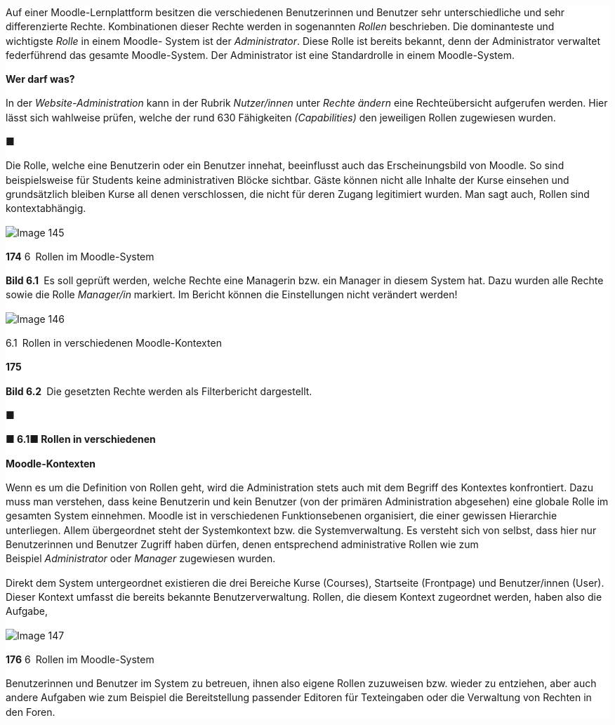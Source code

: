 Auf einer Moodle-Lernplattform besitzen die verschiedenen Benutzerinnen und Benutzer sehr unterschiedliche und sehr differenzierte Rechte. Kombinationen dieser Rechte werden in sogenannten _Rollen_ beschrieben. Die dominanteste und wichtigste _Rolle_ in einem Moodle- System ist der _Administrator_. Diese Rolle ist bereits bekannt, denn der Administrator verwaltet federführend das gesamte Moodle-System. Der Administrator ist eine Standardrolle in einem Moodle-System.

**Wer darf was?**

In der _Website-Administration_ kann in der Rubrik _Nutzer/innen_ unter _Rechte_ _ändern_ eine Rechteübersicht aufgerufen werden. Hier lässt sich wahlweise prüfen, welche der rund 630 Fähigkeiten _(Capabilities)_ den jeweiligen Rollen zugewiesen wurden.

■

Die Rolle, welche eine Benutzerin oder ein Benutzer innehat, beeinflusst auch das Erscheinungsbild von Moodle. So sind beispielsweise für Students keine administrativen Blöcke sichtbar. Gäste können nicht alle Inhalte der Kurse einsehen und grundsätzlich bleiben Kurse all denen verschlossen, die nicht für deren Zugang legitimiert wurden. Man sagt auch, Rollen sind kontextabhängig.

![Image 145](index-197_1.png)

**174** 6 Rollen im Moodle-System

**Bild 6.1** Es soll geprüft werden, welche Rechte eine Managerin bzw. ein Manager in diesem System hat. Dazu wurden alle Rechte sowie die Rolle _Manager/in_ markiert. Im Bericht können die Einstellungen nicht verändert werden!

![Image 146](index-198_1.png)

6.1 Rollen in verschiedenen Moodle-Kontexten

**175**

**Bild 6.2** Die gesetzten Rechte werden als Filterbericht dargestellt.

**■**

**■ 6.1■ Rollen in verschiedenen**

**Moodle-Kontexten**

Wenn es um die Definition von Rollen geht, wird die Administration stets auch mit dem Begriff des Kontextes konfrontiert. Dazu muss man verstehen, dass keine Benutzerin und kein Benutzer (von der primären Administration abgesehen) eine globale Rolle im gesamten System einnehmen. Moodle ist in verschiedenen Funktionsebenen organisiert, die einer gewissen Hierarchie unterliegen. Allem übergeordnet steht der Systemkontext bzw. die Systemverwaltung. Es versteht sich von selbst, dass hier nur Benutzerinnen und Benutzer Zugriff haben dürfen, denen entsprechend administrative Rollen wie zum Beispiel _Administrator_ oder _Manager_ zugewiesen wurden.

Direkt dem System untergeordnet existieren die drei Bereiche Kurse (Courses), Startseite (Frontpage) und Benutzer/innen (User). Dieser Kontext umfasst die bereits bekannte Benutzerverwaltung. Rollen, die diesem Kontext zugeordnet werden, haben also die Aufgabe,

![Image 147](index-199_1.png)

**176** 6 Rollen im Moodle-System

Benutzerinnen und Benutzer im System zu betreuen, ihnen also eigene Rollen zuzuweisen bzw. wieder zu entziehen, aber auch andere Aufgaben wie zum Beispiel die Bereitstellung passender Editoren für Texteingaben oder die Verwaltung von Rechten in den Foren.
